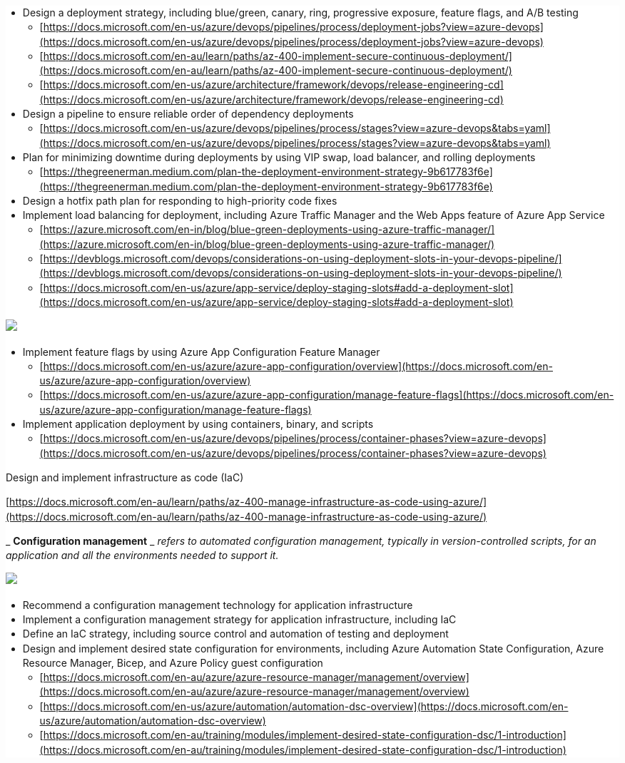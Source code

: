 - Design a deployment strategy, including blue/green, canary, ring, progressive exposure, feature flags, and A/B testing
  - [https://docs.microsoft.com/en-us/azure/devops/pipelines/process/deployment-jobs?view=azure-devops](https://docs.microsoft.com/en-us/azure/devops/pipelines/process/deployment-jobs?view=azure-devops)
  - [https://docs.microsoft.com/en-au/learn/paths/az-400-implement-secure-continuous-deployment/](https://docs.microsoft.com/en-au/learn/paths/az-400-implement-secure-continuous-deployment/)
  - [https://docs.microsoft.com/en-us/azure/architecture/framework/devops/release-engineering-cd](https://docs.microsoft.com/en-us/azure/architecture/framework/devops/release-engineering-cd)
- Design a pipeline to ensure reliable order of dependency deployments
  - [https://docs.microsoft.com/en-us/azure/devops/pipelines/process/stages?view=azure-devops&tabs=yaml](https://docs.microsoft.com/en-us/azure/devops/pipelines/process/stages?view=azure-devops&tabs=yaml)
- Plan for minimizing downtime during deployments by using VIP swap, load balancer, and rolling deployments
  - [https://thegreenerman.medium.com/plan-the-deployment-environment-strategy-9b617783f6e](https://thegreenerman.medium.com/plan-the-deployment-environment-strategy-9b617783f6e)
- Design a hotfix path plan for responding to high-priority code fixes
- Implement load balancing for deployment, including Azure Traffic Manager and the Web Apps feature of Azure App Service
  - [https://azure.microsoft.com/en-in/blog/blue-green-deployments-using-azure-traffic-manager/](https://azure.microsoft.com/en-in/blog/blue-green-deployments-using-azure-traffic-manager/)
  - [https://devblogs.microsoft.com/devops/considerations-on-using-deployment-slots-in-your-devops-pipeline/](https://devblogs.microsoft.com/devops/considerations-on-using-deployment-slots-in-your-devops-pipeline/)
  - [https://docs.microsoft.com/en-us/azure/app-service/deploy-staging-slots#add-a-deployment-slot](https://docs.microsoft.com/en-us/azure/app-service/deploy-staging-slots#add-a-deployment-slot)

![](RackMultipart20221205-1-rh8pmn_html_c3bf24f8c4cf2c3.png)

- Implement feature flags by using Azure App Configuration Feature Manager
  - [https://docs.microsoft.com/en-us/azure/azure-app-configuration/overview](https://docs.microsoft.com/en-us/azure/azure-app-configuration/overview)
  - [https://docs.microsoft.com/en-us/azure/azure-app-configuration/manage-feature-flags](https://docs.microsoft.com/en-us/azure/azure-app-configuration/manage-feature-flags)
- Implement application deployment by using containers, binary, and scripts
  - [https://docs.microsoft.com/en-us/azure/devops/pipelines/process/container-phases?view=azure-devops](https://docs.microsoft.com/en-us/azure/devops/pipelines/process/container-phases?view=azure-devops)

Design and implement infrastructure as code (IaC)

[https://docs.microsoft.com/en-au/learn/paths/az-400-manage-infrastructure-as-code-using-azure/](https://docs.microsoft.com/en-au/learn/paths/az-400-manage-infrastructure-as-code-using-azure/)

_ **Configuration management** _ _refers to automated configuration management, typically in version-controlled scripts, for an application and all the environments needed to support it._

![](RackMultipart20221205-1-rh8pmn_html_2627361d3c0500b7.png)

- Recommend a configuration management technology for application infrastructure
- Implement a configuration management strategy for application infrastructure, including IaC
- Define an IaC strategy, including source control and automation of testing and deployment
- Design and implement desired state configuration for environments, including Azure Automation State Configuration, Azure Resource Manager, Bicep, and Azure Policy guest configuration
  - [https://docs.microsoft.com/en-au/azure/azure-resource-manager/management/overview](https://docs.microsoft.com/en-au/azure/azure-resource-manager/management/overview)
  - [https://docs.microsoft.com/en-us/azure/automation/automation-dsc-overview](https://docs.microsoft.com/en-us/azure/automation/automation-dsc-overview)
  - [https://docs.microsoft.com/en-au/training/modules/implement-desired-state-configuration-dsc/1-introduction](https://docs.microsoft.com/en-au/training/modules/implement-desired-state-configuration-dsc/1-introduction)
